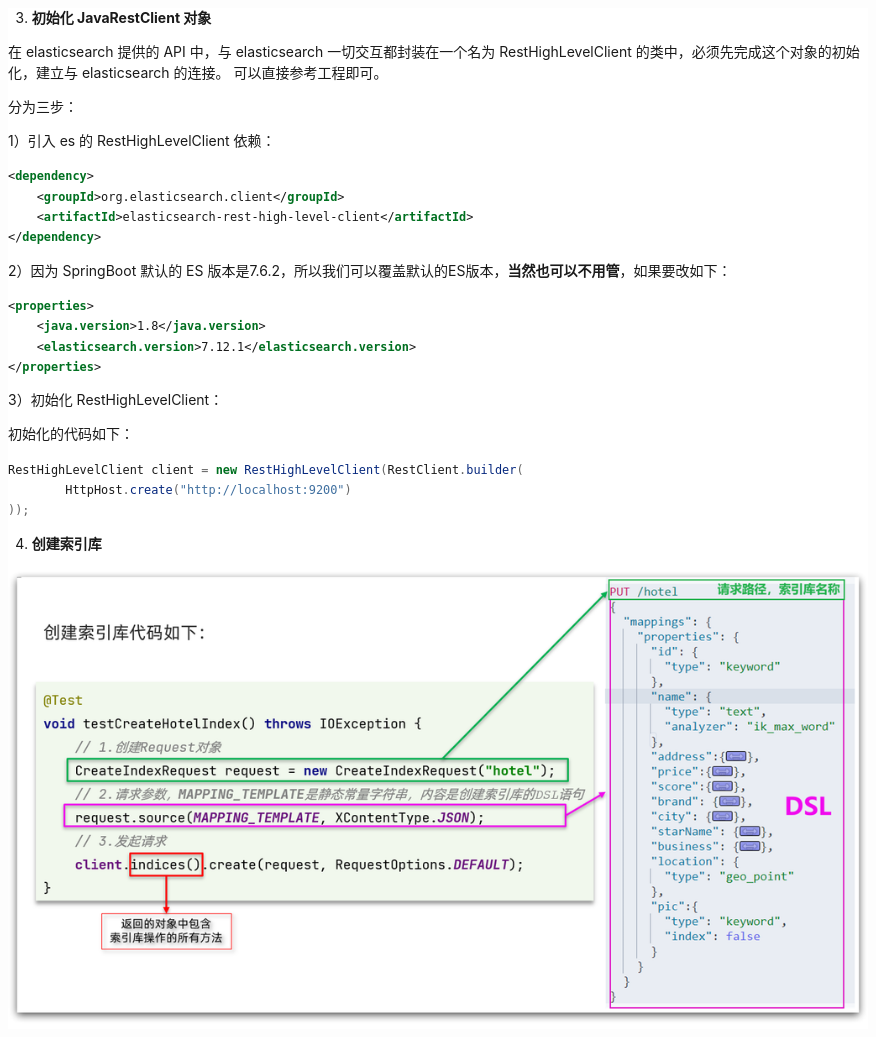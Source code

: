 3. **初始化 JavaRestClient 对象**

在 elasticsearch 提供的 API 中，与 elasticsearch 一切交互都封装在一个名为 RestHighLevelClient 的类中，必须先完成这个对象的初始化，建立与 elasticsearch 的连接。 可以直接参考工程即可。

分为三步：

1）引入 es 的 RestHighLevelClient 依赖：

```xml
<dependency>
    <groupId>org.elasticsearch.client</groupId>
    <artifactId>elasticsearch-rest-high-level-client</artifactId>
</dependency>
```

2）因为 SpringBoot 默认的 ES 版本是7.6.2，所以我们可以覆盖默认的ES版本，**当然也可以不用管**，如果要改如下：

```xml
<properties>
    <java.version>1.8</java.version>
    <elasticsearch.version>7.12.1</elasticsearch.version>
</properties>
```

3）初始化 RestHighLevelClient：

初始化的代码如下：

```java
RestHighLevelClient client = new RestHighLevelClient(RestClient.builder(
        HttpHost.create("http://localhost:9200")
));
```

4. **创建索引库**

![image-20210720223049408](./【Java开发笔记】分布式搜索引擎.assets/q9ro79.png)

